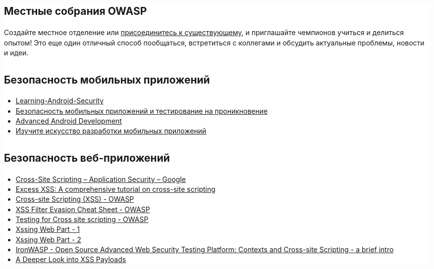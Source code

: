 ## **Местные собрания OWASP**
Создайте местное отделение или [присоединитесь к существующему](https://www.owasp.org/index.php/OWASP_Chapter),
и приглашайте чемпионов учиться и делиться опытом! Это еще один отличный способ пообщаться,
встретиться с коллегами и обсудить актуальные проблемы, новости и идеи.


## **Безопасность мобильных приложений**

* [Learning-Android-Security](https://www.lynda.com/Android-tutorials/Learning-Android-Security/689762-2.html)
* [Безопасность мобильных приложений и тестирование на проникновение](https://www.elearnsecurity.com/course/mobile_application_security_and_penetration_testing/)
* [Advanced Android Development](https://developer.android.com/courses/advanced-training/overview)
* [Изучите искусство разработки мобильных приложений](https://www.edx.org/professional-certificate/harvardx-computer-science-and-mobile-apps)

## **Безопасность веб-приложений**
* [Cross-Site Scripting – Application Security – Google](https://www.google.com/intl/sw/about/appsecurity/learning/xss/)
* [Excess XSS: A comprehensive tutorial on cross-site scripting](https://excess-xss.com/)
* [Cross-site Scripting (XSS) - OWASP](https://www.owasp.org/index.php/Cross-site_Scripting_(XSS))
* [XSS Filter Evasion Cheat Sheet - OWASP](https://www.owasp.org/index.php/XSS_Filter_Evasion_Cheat_Sheet)
* [Testing for Cross site scripting - OWASP](https://www.owasp.org/index.php/Testing_for_Cross_site_scripting)
* [Xssing Web Part - 1](http://blog.rakeshmane.com/2016/11/xssing-web-part-1.html)
* [Xssing Web Part - 2](http://blog.rakeshmane.com/2017/08/xssing-web-part-2.html)
* [IronWASP - Open Source Advanced Web Security Testing Platform: Contexts and Cross-site Scripting - a brief intro](http://blog.ironwasp.org/2014/07/contexts-and-cross-site-scripting-brief.html)
* [A Deeper Look into XSS Payloads](https://research.digitalinterruption.com/2018/12/18/a-deeper-look-into-xss-payloads/)
